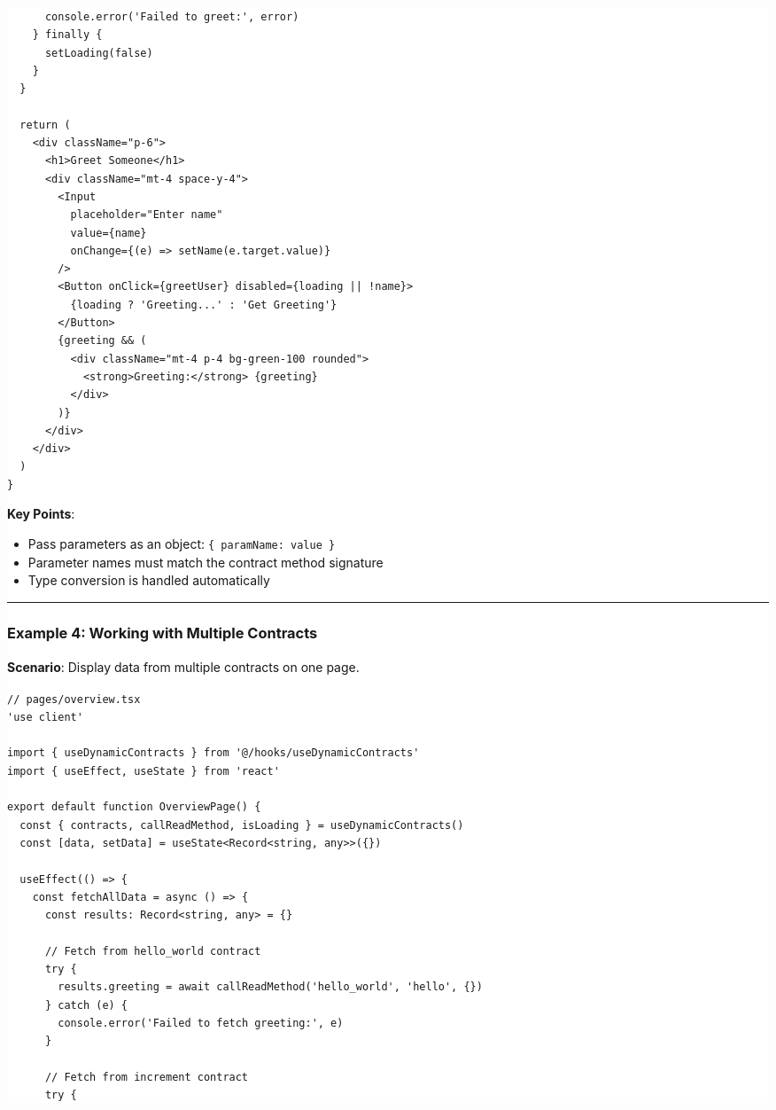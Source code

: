 ```tsx
      console.error('Failed to greet:', error)
    } finally {
      setLoading(false)
    }
  }

  return (
    <div className="p-6">
      <h1>Greet Someone</h1>
      <div className="mt-4 space-y-4">
        <Input
          placeholder="Enter name"
          value={name}
          onChange={(e) => setName(e.target.value)}
        />
        <Button onClick={greetUser} disabled={loading || !name}>
          {loading ? 'Greeting...' : 'Get Greeting'}
        </Button>
        {greeting && (
          <div className="mt-4 p-4 bg-green-100 rounded">
            <strong>Greeting:</strong> {greeting}
          </div>
        )}
      </div>
    </div>
  )
}
```

**Key Points**:
- Pass parameters as an object: `{ paramName: value }`
- Parameter names must match the contract method signature
- Type conversion is handled automatically

---

### Example 4: Working with Multiple Contracts

**Scenario**: Display data from multiple contracts on one page.

```tsx
// pages/overview.tsx
'use client'

import { useDynamicContracts } from '@/hooks/useDynamicContracts'
import { useEffect, useState } from 'react'

export default function OverviewPage() {
  const { contracts, callReadMethod, isLoading } = useDynamicContracts()
  const [data, setData] = useState<Record<string, any>>({})

  useEffect(() => {
    const fetchAllData = async () => {
      const results: Record<string, any> = {}

      // Fetch from hello_world contract
      try {
        results.greeting = await callReadMethod('hello_world', 'hello', {})
      } catch (e) {
        console.error('Failed to fetch greeting:', e)
      }

      // Fetch from increment contract
      try {
```
